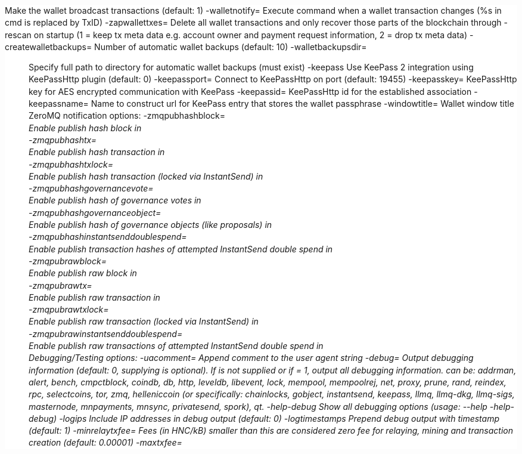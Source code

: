 Make the wallet broadcast transactions (default: 1)
-walletnotify=<cmd>
Execute command when a wallet transaction changes (%s in cmd is replaced by TxID)
-zapwallettxes=<mode>
Delete all wallet transactions and only recover those parts of the blockchain through -rescan on
startup (1 = keep tx meta data e.g. account owner and payment request information, 2 = drop tx
meta data)
-createwalletbackups=<n>
Number of automatic wallet backups (default: 10)
-walletbackupsdir=<dir>
Specify full path to directory for automatic wallet backups (must exist)
-keepass
Use KeePass 2 integration using KeePassHttp plugin (default: 0)
-keepassport=<port>
Connect to KeePassHttp on port <port> (default: 19455)
-keepasskey=<key>
KeePassHttp key for AES encrypted communication with KeePass
-keepassid=<id>
KeePassHttp id for the established association
-keepassname=<name>
Name to construct url for KeePass entry that stores the wallet passphrase
-windowtitle=<name>
Wallet window title 
ZeroMQ notification options:
-zmqpubhashblock=<address>
Enable publish hash block in <address>
-zmqpubhashtx=<address>
Enable publish hash transaction in <address>
-zmqpubhashtxlock=<address>
Enable publish hash transaction (locked via InstantSend) in <address>
-zmqpubhashgovernancevote=<address>
Enable publish hash of governance votes in <address>
-zmqpubhashgovernanceobject=<address>
Enable publish hash of governance objects (like proposals) in <address>
-zmqpubhashinstantsenddoublespend=<address>
Enable publish transaction hashes of attempted InstantSend double spend in <address>
-zmqpubrawblock=<address>
Enable publish raw block in <address>
-zmqpubrawtx=<address>
Enable publish raw transaction in <address>
-zmqpubrawtxlock=<address>
Enable publish raw transaction (locked via InstantSend) in <address>
-zmqpubrawinstantsenddoublespend=<address>
Enable publish raw transactions of attempted InstantSend double spend in <address>
Debugging/Testing options:
-uacomment=<cmt>
Append comment to the user agent string
-debug=<category>
Output debugging information (default: 0, supplying <category> is optional). If <category> is not
supplied or if <category> = 1, output all debugging information.<category> can be: addrman,
alert, bench, cmpctblock, coindb, db, http, leveldb, libevent, lock, mempool, mempoolrej, net,
proxy, prune, rand, reindex, rpc, selectcoins, tor, zmq, helleniccoin (or specifically: chainlocks,
gobject, instantsend, keepass, llmq, llmq-dkg, llmq-sigs, masternode, mnpayments, mnsync,
privatesend, spork), qt.
-help-debug
Show all debugging options (usage: --help -help-debug)
-logips
Include IP addresses in debug output (default: 0)
-logtimestamps
Prepend debug output with timestamp (default: 1)
-minrelaytxfee=<amt>
Fees (in HNC/kB) smaller than this are considered zero fee for relaying, mining and transaction
creation (default: 0.00001)
-maxtxfee=<amt>